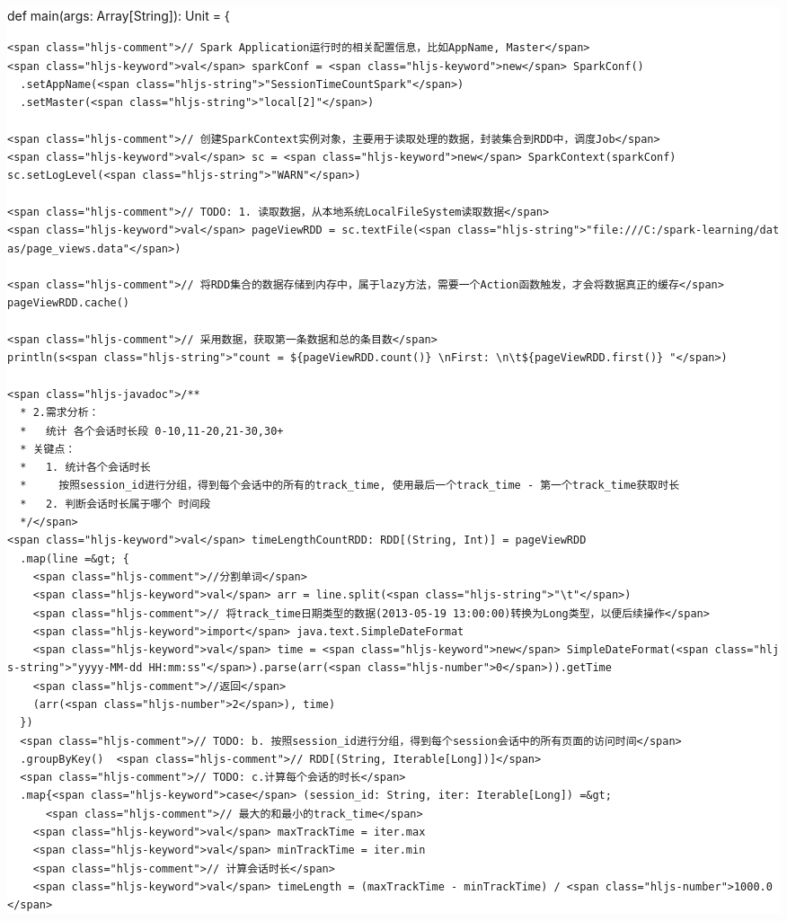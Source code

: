   <span class="hljs-keyword">def</span> main(args: Array[String]): Unit = {

    <span class="hljs-comment">// Spark Application运行时的相关配置信息，比如AppName, Master</span>
    <span class="hljs-keyword">val</span> sparkConf = <span class="hljs-keyword">new</span> SparkConf()
      .setAppName(<span class="hljs-string">"SessionTimeCountSpark"</span>)
      .setMaster(<span class="hljs-string">"local[2]"</span>)

    <span class="hljs-comment">// 创建SparkContext实例对象，主要用于读取处理的数据，封装集合到RDD中，调度Job</span>
    <span class="hljs-keyword">val</span> sc = <span class="hljs-keyword">new</span> SparkContext(sparkConf)
    sc.setLogLevel(<span class="hljs-string">"WARN"</span>)

    <span class="hljs-comment">// TODO: 1. 读取数据，从本地系统LocalFileSystem读取数据</span>
    <span class="hljs-keyword">val</span> pageViewRDD = sc.textFile(<span class="hljs-string">"file:///C:/spark-learning/datas/page_views.data"</span>)

    <span class="hljs-comment">// 将RDD集合的数据存储到内存中，属于lazy方法，需要一个Action函数触发，才会将数据真正的缓存</span>
    pageViewRDD.cache()

    <span class="hljs-comment">// 采用数据，获取第一条数据和总的条目数</span>
    println(s<span class="hljs-string">"count = ${pageViewRDD.count()} \nFirst: \n\t${pageViewRDD.first()} "</span>)

    <span class="hljs-javadoc">/**
      * 2.需求分析：
      *   统计 各个会话时长段 0-10,11-20,21-30,30+
      * 关键点：
      *   1. 统计各个会话时长
      *     按照session_id进行分组，得到每个会话中的所有的track_time, 使用最后一个track_time - 第一个track_time获取时长
      *   2. 判断会话时长属于哪个 时间段
      */</span>
    <span class="hljs-keyword">val</span> timeLengthCountRDD: RDD[(String, Int)] = pageViewRDD
      .map(line =&gt; {
        <span class="hljs-comment">//分割单词</span>
        <span class="hljs-keyword">val</span> arr = line.split(<span class="hljs-string">"\t"</span>)
        <span class="hljs-comment">// 将track_time日期类型的数据(2013-05-19 13:00:00)转换为Long类型，以便后续操作</span>
        <span class="hljs-keyword">import</span> java.text.SimpleDateFormat
        <span class="hljs-keyword">val</span> time = <span class="hljs-keyword">new</span> SimpleDateFormat(<span class="hljs-string">"yyyy-MM-dd HH:mm:ss"</span>).parse(arr(<span class="hljs-number">0</span>)).getTime
        <span class="hljs-comment">//返回</span>
        (arr(<span class="hljs-number">2</span>), time)
      })
      <span class="hljs-comment">// TODO: b. 按照session_id进行分组，得到每个session会话中的所有页面的访问时间</span>
      .groupByKey()  <span class="hljs-comment">// RDD[(String, Iterable[Long])]</span>
      <span class="hljs-comment">// TODO: c.计算每个会话的时长</span>
      .map{<span class="hljs-keyword">case</span> (session_id: String, iter: Iterable[Long]) =&gt;
          <span class="hljs-comment">// 最大的和最小的track_time</span>
        <span class="hljs-keyword">val</span> maxTrackTime = iter.max
        <span class="hljs-keyword">val</span> minTrackTime = iter.min
        <span class="hljs-comment">// 计算会话时长</span>
        <span class="hljs-keyword">val</span> timeLength = (maxTrackTime - minTrackTime) / <span class="hljs-number">1000.0</span>
